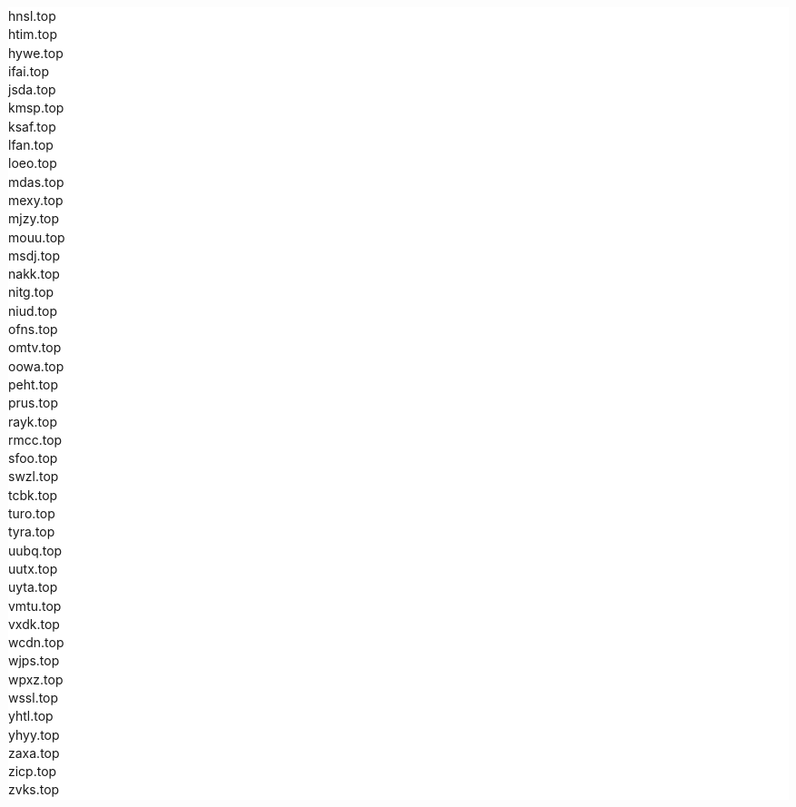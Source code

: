 hnsl.top   
htim.top   
hywe.top   
ifai.top   
jsda.top   
kmsp.top   
ksaf.top   
lfan.top   
loeo.top   
mdas.top   
mexy.top   
mjzy.top   
mouu.top   
msdj.top   
nakk.top   
nitg.top   
niud.top   
ofns.top   
omtv.top   
oowa.top   
peht.top   
prus.top   
rayk.top   
rmcc.top   
sfoo.top   
swzl.top   
tcbk.top   
turo.top   
tyra.top   
uubq.top   
uutx.top   
uyta.top   
vmtu.top   
vxdk.top   
wcdn.top   
wjps.top   
wpxz.top   
wssl.top   
yhtl.top   
yhyy.top   
zaxa.top   
zicp.top   
zvks.top   


